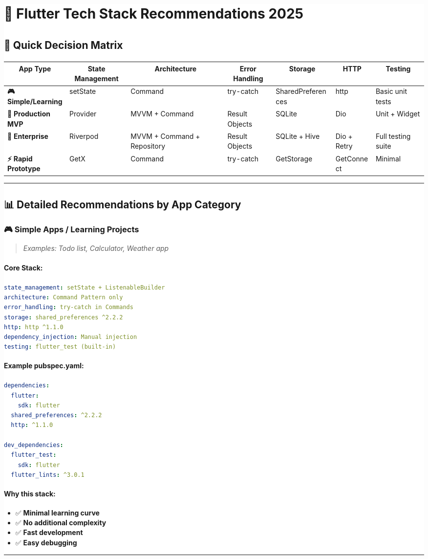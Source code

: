 # 🚀 Flutter Tech Stack Recommendations 2025

## 🎯 Quick Decision Matrix

| App Type | State Management | Architecture | Error Handling | Storage | HTTP | Testing |
|----------|-----------------|--------------|----------------|---------|------|---------|
| **🎮 Simple/Learning** | setState | Command | try-catch | SharedPreferences | http | Basic unit tests |
| **📱 Production MVP** | Provider | MVVM + Command | Result Objects | SQLite | Dio | Unit + Widget |
 | **🏢 Enterprise** | Riverpod | MVVM + Command + Repository | Result Objects | SQLite + Hive | Dio + Retry | Full testing suite |
| **⚡ Rapid Prototype** | GetX | Command | try-catch | GetStorage | GetConnect | Minimal |

---

## 📊 Detailed Recommendations by App Category

### 🎮 **Simple Apps / Learning Projects**
> *Examples: Todo list, Calculator, Weather app*

#### Core Stack:
```yaml
state_management: setState + ListenableBuilder
architecture: Command Pattern only
error_handling: try-catch in Commands
storage: shared_preferences ^2.2.2
http: http ^1.1.0
dependency_injection: Manual injection
testing: flutter_test (built-in)
```

#### Example pubspec.yaml:
```yaml
dependencies:
  flutter:
    sdk: flutter
  shared_preferences: ^2.2.2
  http: ^1.1.0

dev_dependencies:
  flutter_test:
    sdk: flutter
  flutter_lints: ^3.0.1
```

#### Why this stack:
- ✅ **Minimal learning curve**
- ✅ **No additional complexity**
- ✅ **Fast development**
- ✅ **Easy debugging**

---